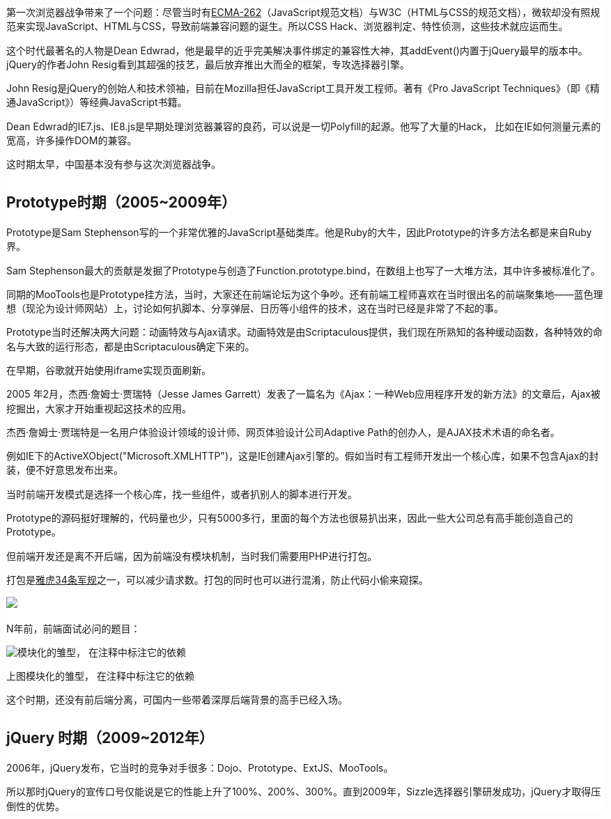 第一次浏览器战争带来了一个问题：尽管当时有[ECMA-262](https://links.jianshu.com/go?to=http%3A%2F%2Fwww.ecma-international.org%2Fpublications%2Fstandards%2FEcma-262.htm)（JavaScript规范文档）与W3C（HTML与CSS的规范文档），微软却没有照规范来实现JavaScript、HTML与CSS，导致前端兼容问题的诞生。所以CSS Hack、浏览器判定、特性侦测，这些技术就应运而生。

这个时代最著名的人物是Dean Edwrad，他是最早的近乎完美解决事件绑定的兼容性大神，其addEvent()内置于jQuery最早的版本中。jQuery的作者John Resig看到其超强的技艺，最后放弃推出大而全的框架，专攻选择器引擎。

John Resig是jQuery的创始人和技术领袖，目前在Mozilla担任JavaScript工具开发工程师。著有《Pro JavaScript Techniques》（即《精通JavaScript》）等经典JavaScript书籍。

Dean Edwrad的IE7.js、IE8.js是早期处理浏览器兼容的良药，可以说是一切Polyfill的起源。他写了大量的Hack， 比如在IE如何测量元素的宽高，许多操作DOM的兼容。

这时期太早，中国基本没有参与这次浏览器战争。

## Prototype时期（2005~2009年）

Prototype是Sam Stephenson写的一个非常优雅的JavaScript基础类库。他是Ruby的大牛，因此Prototype的许多方法名都是来自Ruby界。

Sam Stephenson最大的贡献是发掘了Prototype与创造了Function.prototype.bind，在数组上也写了一大堆方法，其中许多被标准化了。

同期的MooTools也是Prototype挂方法，当时，大家还在前端论坛为这个争吵。还有前端工程师喜欢在当时很出名的前端聚集地——蓝色理想（现沦为设计师网站）上，讨论如何扒脚本、分享弹层、日历等小组件的技术，这在当时已经是非常了不起的事。

Prototype当时还解决两大问题：动画特效与Ajax请求。动画特效是由Scriptaculous提供，我们现在所熟知的各种缓动函数，各种特效的命名与大致的运行形态，都是由Scriptaculous确定下来的。

在早期，谷歌就开始使用iframe实现页面刷新。

2005 年2月，杰西·詹姆士·贾瑞特（Jesse James Garrett）发表了一篇名为《Ajax：一种Web应用程序开发的新方法》的文章后，Ajax被挖掘出，大家才开始重视起这技术的应用。

杰西·詹姆士·贾瑞特是一名用户体验设计领域的设计师、网页体验设计公司Adaptive Path的创办人，是AJAX技术术语的命名者。

例如IE下的ActiveXObject("Microsoft.XMLHTTP")，这是IE创建Ajax引擎的。假如当时有工程师开发出一个核心库，如果不包含Ajax的封装，便不好意思发布出来。

当时前端开发模式是选择一个核心库，找一些组件，或者扒别人的脚本进行开发。

Prototype的源码挺好理解的，代码量也少，只有5000多行，里面的每个方法也很易扒出来，因此一些大公司总有高手能创造自己的Prototype。

但前端开发还是离不开后端，因为前端没有模块机制，当时我们需要用PHP进行打包。

打包是[雅虎34条军规](https://links.jianshu.com/go?to=https%3A%2F%2Fblog.csdn.net%2Fcamel20%2Farticle%2Fdetails%2F7283893)之一，可以减少请求数。打包的同时也可以进行混淆，防止代码小偷来窥探。

![](https://gitee.com/wu_monkey/blog-images/raw/master/images/ekf6gy5g8p.jpeg)

N年前，前端面试必问的题目：

![模块化的雏型， 在注释中标注它的依赖](https://gitee.com/wu_monkey/blog-images/raw/master/images/d53cq2u4o4.jpeg)

上图模块化的雏型， 在注释中标注它的依赖

这个时期，还没有前后端分离，可国内一些带着深厚后端背景的高手已经入场。

## jQuery 时期（2009~2012年）

2006年，jQuery发布，它当时的竞争对手很多：Dojo、Prototype、ExtJS、MooTools。

所以那时jQuery的宣传口号仅能说是它的性能上升了100%、200%、300%。直到2009年，Sizzle选择器引擎研发成功，jQuery才取得压倒性的优势。
